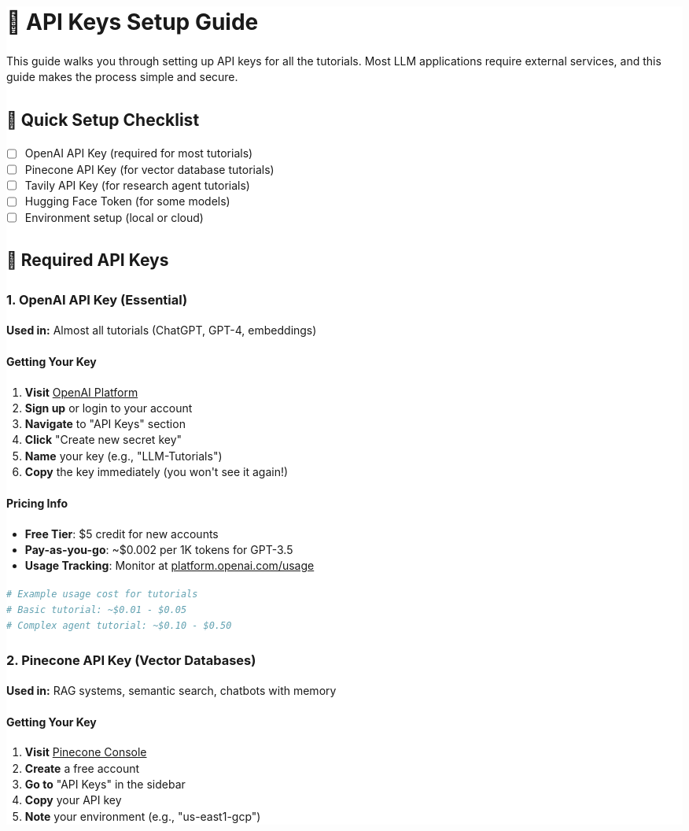 # 🔑 API Keys Setup Guide

This guide walks you through setting up API keys for all the tutorials. Most LLM applications require external services, and this guide makes the process simple and secure.

## 🚀 Quick Setup Checklist

- [ ] OpenAI API Key (required for most tutorials)
- [ ] Pinecone API Key (for vector database tutorials)
- [ ] Tavily API Key (for research agent tutorials)
- [ ] Hugging Face Token (for some models)
- [ ] Environment setup (local or cloud)

## 🔑 Required API Keys

### 1. OpenAI API Key (Essential)

**Used in:** Almost all tutorials (ChatGPT, GPT-4, embeddings)

#### Getting Your Key

1. **Visit** [OpenAI Platform](https://platform.openai.com/api-keys)
2. **Sign up** or login to your account
3. **Navigate** to "API Keys" section
4. **Click** "Create new secret key"
5. **Name** your key (e.g., "LLM-Tutorials")
6. **Copy** the key immediately (you won't see it again!)

#### Pricing Info

- **Free Tier**: $5 credit for new accounts
- **Pay-as-you-go**: ~$0.002 per 1K tokens for GPT-3.5
- **Usage Tracking**: Monitor at [platform.openai.com/usage](https://platform.openai.com/usage)

```python
# Example usage cost for tutorials
# Basic tutorial: ~$0.01 - $0.05
# Complex agent tutorial: ~$0.10 - $0.50
```

### 2. Pinecone API Key (Vector Databases)

**Used in:** RAG systems, semantic search, chatbots with memory

#### Getting Your Key

1. **Visit** [Pinecone Console](https://app.pinecone.io/)
2. **Create** a free account
3. **Go to** "API Keys" in the sidebar
4. **Copy** your API key
5. **Note** your environment (e.g., "us-east1-gcp")
